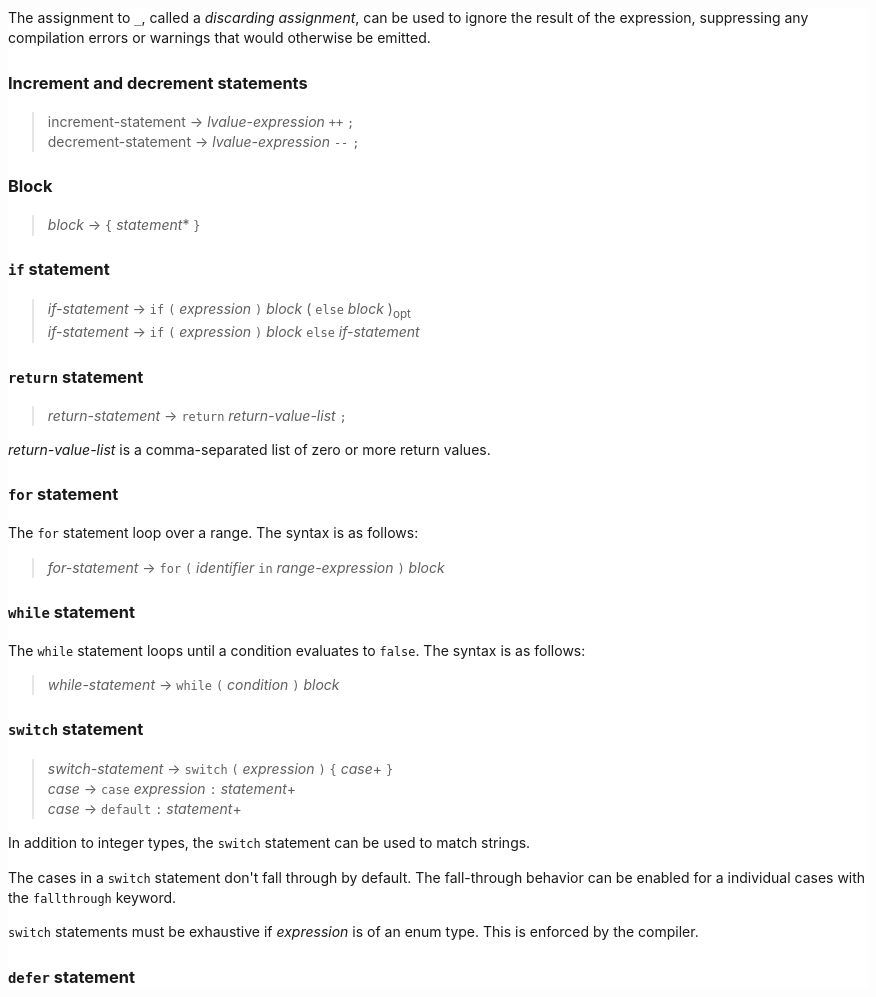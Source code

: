 The assignment to `_`, called a _discarding assignment_, can be used to ignore
the result of the expression, suppressing any compilation errors or warnings
that would otherwise be emitted.

### Increment and decrement statements

> increment-statement → _lvalue-expression_ `++` `;`<br>
> decrement-statement → _lvalue-expression_ `--` `;`<br>

### Block

> _block_ → `{` _statement_* `}`<br>

### `if` statement

> _if-statement_ → `if` `(` _expression_ `)` _block_ ( `else` _block_ )<sub>opt</sub><br>
> _if-statement_ → `if` `(` _expression_ `)` _block_ `else` _if-statement_<br>

### `return` statement

> _return-statement_ → `return` _return-value-list_ `;`<br>

_return-value-list_ is a comma-separated list of zero or more return values.

### `for` statement

The `for` statement loop over a range. The syntax is as follows:

> _for-statement_ → `for` `(` _identifier_ `in` _range-expression_ `)` _block_<br>

### `while` statement

The `while` statement loops until a condition evaluates to `false`. The syntax
is as follows:

> _while-statement_ → `while` `(` _condition_ `)` _block_<br>

### `switch` statement

> _switch-statement_ → `switch` `(` _expression_ `)` `{` _case_+ `}`<br>
> _case_ → `case` _expression_ `:` _statement_+<br>
> _case_ → `default` `:` _statement_+<br>

In addition to integer types, the `switch` statement can be used to match
strings.

The cases in a `switch` statement don't fall through by default. The
fall-through behavior can be enabled for a individual cases with the
`fallthrough` keyword.

`switch` statements must be exhaustive if _expression_ is of an enum type. This
is enforced by the compiler.

### `defer` statement
